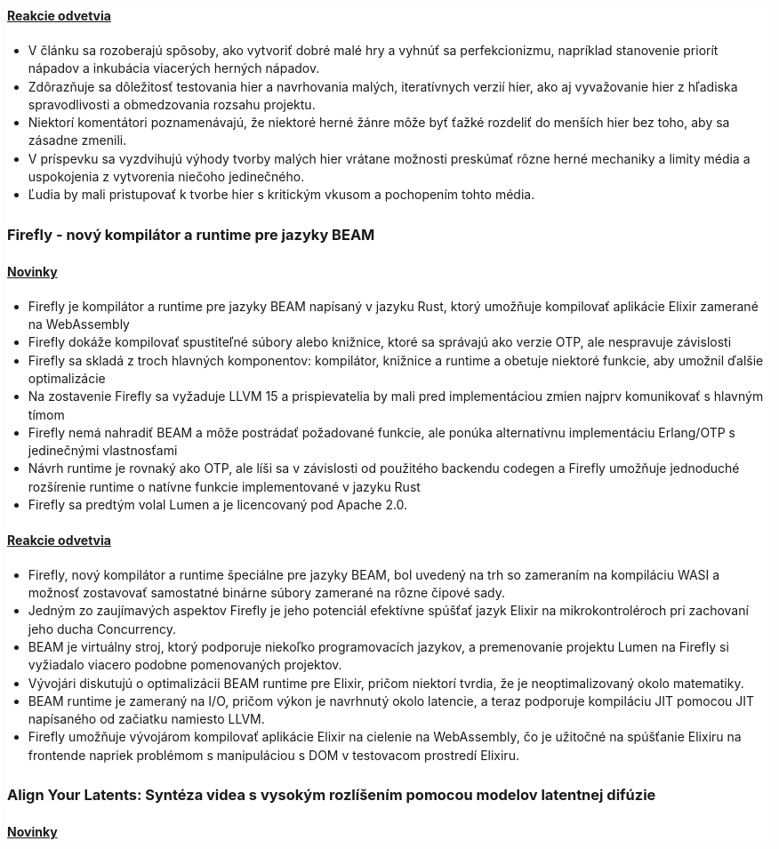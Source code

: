 #### [Reakcie odvetvia](http://news.ycombinator.com/item?id=35625543)

- V článku sa rozoberajú spôsoby, ako vytvoriť dobré malé hry a vyhnúť sa perfekcionizmu, napríklad stanovenie priorít nápadov a inkubácia viacerých herných nápadov.
- Zdôrazňuje sa dôležitosť testovania hier a navrhovania malých, iteratívnych verzií hier, ako aj vyvažovanie hier z hľadiska spravodlivosti a obmedzovania rozsahu projektu.
- Niektorí komentátori poznamenávajú, že niektoré herné žánre môže byť ťažké rozdeliť do menších hier bez toho, aby sa zásadne zmenili.
- V príspevku sa vyzdvihujú výhody tvorby malých hier vrátane možnosti preskúmať rôzne herné mechaniky a limity média a uspokojenia z vytvorenia niečoho jedinečného.
- Ľudia by mali pristupovať k tvorbe hier s kritickým vkusom a pochopením tohto média.

### Firefly - nový kompilátor a runtime pre jazyky BEAM

#### [Novinky](https://github.com/GetFirefly/firefly)

- Firefly je kompilátor a runtime pre jazyky BEAM napísaný v jazyku Rust, ktorý umožňuje kompilovať aplikácie Elixir zamerané na WebAssembly
- Firefly dokáže kompilovať spustiteľné súbory alebo knižnice, ktoré sa správajú ako verzie OTP, ale nespravuje závislosti
- Firefly sa skladá z troch hlavných komponentov: kompilátor, knižnice a runtime a obetuje niektoré funkcie, aby umožnil ďalšie optimalizácie
- Na zostavenie Firefly sa vyžaduje LLVM 15 a prispievatelia by mali pred implementáciou zmien najprv komunikovať s hlavným tímom
- Firefly nemá nahradiť BEAM a môže postrádať požadované funkcie, ale ponúka alternatívnu implementáciu Erlang/OTP s jedinečnými vlastnosťami
- Návrh runtime je rovnaký ako OTP, ale líši sa v závislosti od použitého backendu codegen a Firefly umožňuje jednoduché rozšírenie runtime o natívne funkcie implementované v jazyku Rust
- Firefly sa predtým volal Lumen a je licencovaný pod Apache 2.0.

#### [Reakcie odvetvia](http://news.ycombinator.com/item?id=35622622)

- Firefly, nový kompilátor a runtime špeciálne pre jazyky BEAM, bol uvedený na trh so zameraním na kompiláciu WASI a možnosť zostavovať samostatné binárne súbory zamerané na rôzne čipové sady.
- Jedným zo zaujímavých aspektov Firefly je jeho potenciál efektívne spúšťať jazyk Elixir na mikrokontroléroch pri zachovaní jeho ducha Concurrency.
- BEAM je virtuálny stroj, ktorý podporuje niekoľko programovacích jazykov, a premenovanie projektu Lumen na Firefly si vyžiadalo viacero podobne pomenovaných projektov.
- Vývojári diskutujú o optimalizácii BEAM runtime pre Elixir, pričom niektorí tvrdia, že je neoptimalizovaný okolo matematiky.
- BEAM runtime je zameraný na I/O, pričom výkon je navrhnutý okolo latencie, a teraz podporuje kompiláciu JIT pomocou JIT napísaného od začiatku namiesto LLVM.
- Firefly umožňuje vývojárom kompilovať aplikácie Elixir na cielenie na WebAssembly, čo je užitočné na spúšťanie Elixiru na frontende napriek problémom s manipuláciou s DOM v testovacom prostredí Elixiru.

### Align Your Latents: Syntéza videa s vysokým rozlíšením pomocou modelov latentnej difúzie

#### [Novinky](https://research.nvidia.com/labs/toronto-ai/VideoLDM/)
